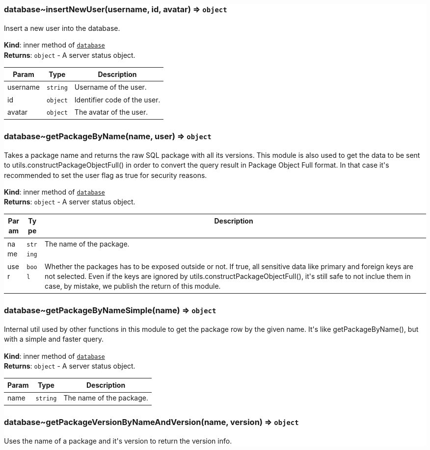 <a name="module_database..insertNewUser"></a>

### database~insertNewUser(username, id, avatar) ⇒ <code>object</code>
Insert a new user into the database.

**Kind**: inner method of [<code>database</code>](#module_database)  
**Returns**: <code>object</code> - A server status object.  

| Param | Type | Description |
| --- | --- | --- |
| username | <code>string</code> | Username of the user. |
| id | <code>object</code> | Identifier code of the user. |
| avatar | <code>object</code> | The avatar of the user. |

<a name="module_database..getPackageByName"></a>

### database~getPackageByName(name, user) ⇒ <code>object</code>
Takes a package name and returns the raw SQL package with all its versions.
This module is also used to get the data to be sent to utils.constructPackageObjectFull()
in order to convert the query result in Package Object Full format.
In that case it's recommended to set the user flag as true for security reasons.

**Kind**: inner method of [<code>database</code>](#module_database)  
**Returns**: <code>object</code> - A server status object.  

| Param | Type | Description |
| --- | --- | --- |
| name | <code>string</code> | The name of the package. |
| user | <code>bool</code> | Whether the packages has to be exposed outside or not. If true, all sensitive data like primary and foreign keys are not selected. Even if the keys are ignored by utils.constructPackageObjectFull(), it's still safe to not inclue them in case, by mistake, we publish the return of this module. |

<a name="module_database..getPackageByNameSimple"></a>

### database~getPackageByNameSimple(name) ⇒ <code>object</code>
Internal util used by other functions in this module to get the package row by the given name.
It's like getPackageByName(), but with a simple and faster query.

**Kind**: inner method of [<code>database</code>](#module_database)  
**Returns**: <code>object</code> - A server status object.  

| Param | Type | Description |
| --- | --- | --- |
| name | <code>string</code> | The name of the package. |

<a name="module_database..getPackageVersionByNameAndVersion"></a>

### database~getPackageVersionByNameAndVersion(name, version) ⇒ <code>object</code>
Uses the name of a package and it's version to return the version info.
